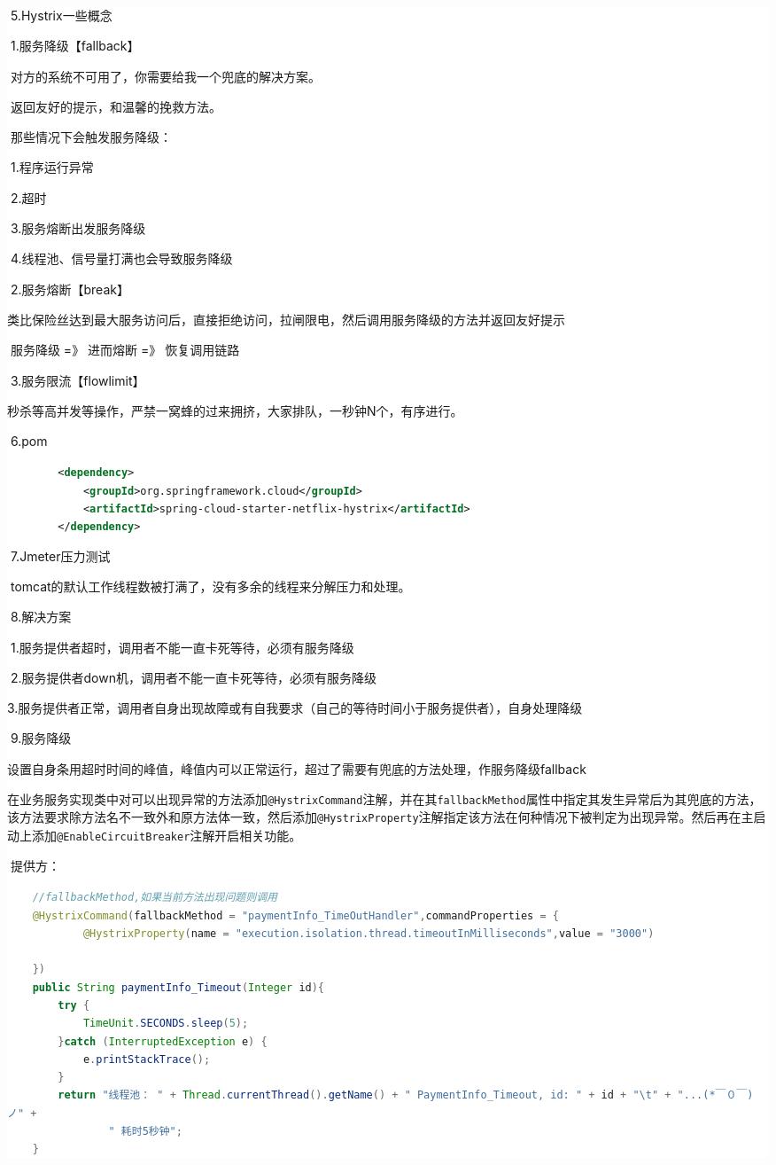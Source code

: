​	5.Hystrix一些概念

​		1.服务降级【fallback】

​			对方的系统不可用了，你需要给我一个兜底的解决方案。

​			返回友好的提示，和温馨的挽救方法。

​			那些情况下会触发服务降级：

​				1.程序运行异常

​				2.超时

​				3.服务熔断出发服务降级

​				4.线程池、信号量打满也会导致服务降级

​		2.服务熔断【break】

​			类比保险丝达到最大服务访问后，直接拒绝访问，拉闸限电，然后调用服务降级的方法并返回友好提示

​			服务降级 =》 进而熔断	=》	恢复调用链路

​		3.服务限流【flowlimit】

​			秒杀等高并发等操作，严禁一窝蜂的过来拥挤，大家排队，一秒钟N个，有序进行。

​	6.pom

```xml
        <dependency>
            <groupId>org.springframework.cloud</groupId>
            <artifactId>spring-cloud-starter-netflix-hystrix</artifactId>
        </dependency>
```

​	7.Jmeter压力测试

​		tomcat的默认工作线程数被打满了，没有多余的线程来分解压力和处理。

​	8.解决方案

​		1.服务提供者超时，调用者不能一直卡死等待，必须有服务降级

​		2.服务提供者down机，调用者不能一直卡死等待，必须有服务降级

​		3.服务提供者正常，调用者自身出现故障或有自我要求（自己的等待时间小于服务提供者），自身处理降级

​	9.服务降级

​		设置自身条用超时时间的峰值，峰值内可以正常运行，超过了需要有兜底的方法处理，作服务降级fallback

​		在业务服务实现类中对可以出现异常的方法添加`@HystrixCommand`注解，并在其`fallbackMethod`属性中指定其发生异常后为其兜底的方法，该方法要求除方法名不一致外和原方法体一致，然后添加`@HystrixProperty`注解指定该方法在何种情况下被判定为出现异常。然后再在主启动上添加`@EnableCircuitBreaker`注解开启相关功能。

​		提供方：

```java
    //fallbackMethod,如果当前方法出现问题则调用
    @HystrixCommand(fallbackMethod = "paymentInfo_TimeOutHandler",commandProperties = {
            @HystrixProperty(name = "execution.isolation.thread.timeoutInMilliseconds",value = "3000")

    })
    public String paymentInfo_Timeout(Integer id){
        try {
            TimeUnit.SECONDS.sleep(5);
        }catch (InterruptedException e) {
            e.printStackTrace();
        }
        return "线程池： " + Thread.currentThread().getName() + " PaymentInfo_Timeout, id: " + id + "\t" + "...(*￣０￣)ノ" +
                " 耗时5秒钟";
    }

```